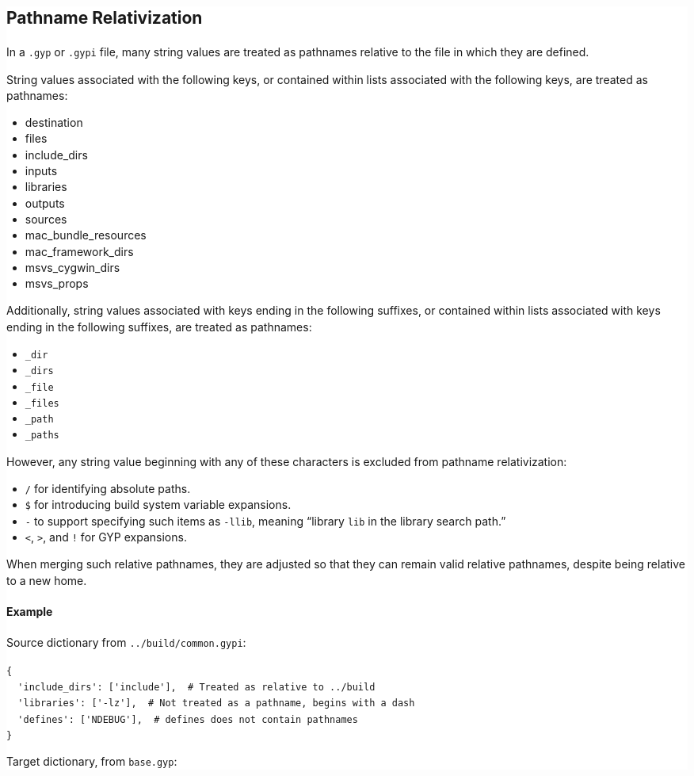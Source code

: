 ## Pathname Relativization ##

In a `.gyp` or `.gypi` file, many string values are treated as pathnames relative to the file in which they are defined.

String values associated with the following keys, or contained within lists associated with the following keys, are treated as pathnames:

  * destination
  * files
  * include\_dirs
  * inputs
  * libraries
  * outputs
  * sources
  * mac\_bundle\_resources
  * mac\_framework\_dirs
  * msvs\_cygwin\_dirs
  * msvs\_props

Additionally, string values associated with keys ending in the following suffixes, or contained within lists associated with keys ending in the following suffixes, are treated as pathnames:

  * `_dir`
  * `_dirs`
  * `_file`
  * `_files`
  * `_path`
  * `_paths`

However, any string value beginning with any of these characters is excluded from pathname relativization:

  * `/` for identifying absolute paths.
  * `$` for introducing build system variable expansions.
  * `-` to support specifying such items as `-llib`, meaning “library `lib` in the library search path.”
  * `<`, `>`, and `!` for GYP expansions.

When merging such relative pathnames, they are adjusted so that they can remain valid relative pathnames, despite being relative to a new home.

#### Example ####

Source dictionary from `../build/common.gypi`:

```
{
  'include_dirs': ['include'],  # Treated as relative to ../build
  'libraries': ['-lz'],  # Not treated as a pathname, begins with a dash
  'defines': ['NDEBUG'],  # defines does not contain pathnames
}
```

Target dictionary, from `base.gyp`:
